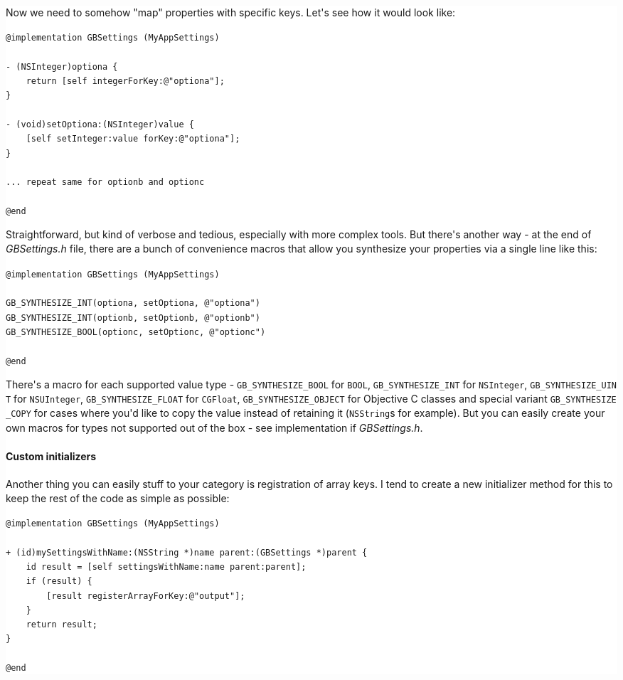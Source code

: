 Now we need to somehow "map" properties with specific keys. Let's see how it would look like:

```objc
@implementation GBSettings (MyAppSettings)

- (NSInteger)optiona {
	return [self integerForKey:@"optiona"];
}

- (void)setOptiona:(NSInteger)value {
	[self setInteger:value forKey:@"optiona"];
}

... repeat same for optionb and optionc

@end
```

Straightforward, but kind of verbose and tedious, especially with more complex tools. But there's another way - at the end of *GBSettings.h* file, there are a bunch of convenience macros that allow you synthesize your properties via a single line like this:

```objc
@implementation GBSettings (MyAppSettings)

GB_SYNTHESIZE_INT(optiona, setOptiona, @"optiona")
GB_SYNTHESIZE_INT(optionb, setOptionb, @"optionb")
GB_SYNTHESIZE_BOOL(optionc, setOptionc, @"optionc")

@end
```

There's a macro for each supported value type - `GB_SYNTHESIZE_BOOL` for `BOOL`, `GB_SYNTHESIZE_INT` for `NSInteger`, `GB_SYNTHESIZE_UINT` for `NSUInteger`, `GB_SYNTHESIZE_FLOAT` for `CGFloat`, `GB_SYNTHESIZE_OBJECT` for Objective C classes and special variant `GB_SYNTHESIZE_COPY` for cases where you'd like to copy the value instead of retaining it (`NSString`s for example). But you can easily create your own macros for types not supported out of the box - see implementation if *GBSettings.h*.

#### Custom initializers

Another thing you can easily stuff to your category is registration of array keys. I tend to create a new initializer method for this to keep the rest of the code as simple as possible:

```objc
@implementation GBSettings (MyAppSettings)

+ (id)mySettingsWithName:(NSString *)name parent:(GBSettings *)parent {
	id result = [self settingsWithName:name parent:parent];
	if (result) {
		[result registerArrayForKey:@"output"];
	}
	return result;
}

@end
```
